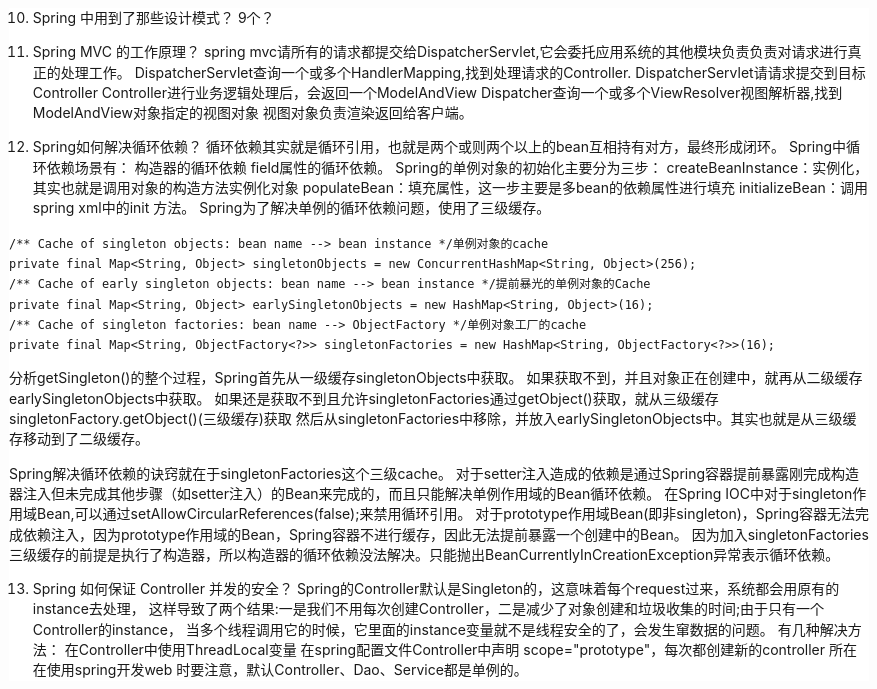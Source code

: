 10. Spring 中用到了那些设计模式？
9个？

11. Spring MVC 的工作原理？
spring mvc请所有的请求都提交给DispatcherServlet,它会委托应用系统的其他模块负责负责对请求进行真正的处理工作。 
DispatcherServlet查询一个或多个HandlerMapping,找到处理请求的Controller. 
DispatcherServlet请请求提交到目标Controller 
Controller进行业务逻辑处理后，会返回一个ModelAndView 
Dispatcher查询一个或多个ViewResolver视图解析器,找到ModelAndView对象指定的视图对象 
视图对象负责渲染返回给客户端。 

12. Spring如何解决循环依赖？
循环依赖其实就是循环引用，也就是两个或则两个以上的bean互相持有对方，最终形成闭环。
Spring中循环依赖场景有：
    构造器的循环依赖
    field属性的循环依赖。
Spring的单例对象的初始化主要分为三步： 
    createBeanInstance：实例化，其实也就是调用对象的构造方法实例化对象
    populateBean：填充属性，这一步主要是多bean的依赖属性进行填充
    initializeBean：调用spring xml中的init 方法。
Spring为了解决单例的循环依赖问题，使用了三级缓存。

```
/** Cache of singleton objects: bean name --> bean instance */单例对象的cache
private final Map<String, Object> singletonObjects = new ConcurrentHashMap<String, Object>(256);
/** Cache of early singleton objects: bean name --> bean instance */提前暴光的单例对象的Cache 
private final Map<String, Object> earlySingletonObjects = new HashMap<String, Object>(16);
/** Cache of singleton factories: bean name --> ObjectFactory */单例对象工厂的cache 
private final Map<String, ObjectFactory<?>> singletonFactories = new HashMap<String, ObjectFactory<?>>(16);
```

分析getSingleton()的整个过程，Spring首先从一级缓存singletonObjects中获取。
如果获取不到，并且对象正在创建中，就再从二级缓存earlySingletonObjects中获取。
如果还是获取不到且允许singletonFactories通过getObject()获取，就从三级缓存singletonFactory.getObject()(三级缓存)获取
然后从singletonFactories中移除，并放入earlySingletonObjects中。其实也就是从三级缓存移动到了二级缓存。


Spring解决循环依赖的诀窍就在于singletonFactories这个三级cache。
对于setter注入造成的依赖是通过Spring容器提前暴露刚完成构造器注入但未完成其他步骤（如setter注入）的Bean来完成的，而且只能解决单例作用域的Bean循环依赖。
在Spring IOC中对于singleton作用域Bean,可以通过setAllowCircularReferences(false);来禁用循环引用。
对于prototype作用域Bean(即非singleton)，Spring容器无法完成依赖注入，因为prototype作用域的Bean，Spring容器不进行缓存，因此无法提前暴露一个创建中的Bean。
因为加入singletonFactories三级缓存的前提是执行了构造器，所以构造器的循环依赖没法解决。只能抛出BeanCurrentlyInCreationException异常表示循环依赖。

13. Spring 如何保证 Controller 并发的安全？
Spring的Controller默认是Singleton的，这意味着每个request过来，系统都会用原有的instance去处理，
这样导致了两个结果:一是我们不用每次创建Controller，二是减少了对象创建和垃圾收集的时间;由于只有一个Controller的instance，
当多个线程调用它的时候，它里面的instance变量就不是线程安全的了，会发生窜数据的问题。
有几种解决方法：
    在Controller中使用ThreadLocal变量
    在spring配置文件Controller中声明 scope="prototype"，每次都创建新的controller
所在在使用spring开发web 时要注意，默认Controller、Dao、Service都是单例的。





